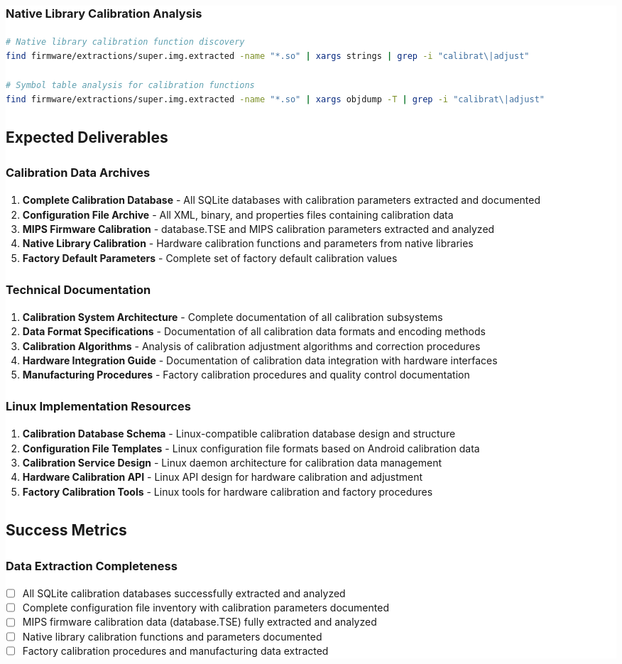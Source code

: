 ### Native Library Calibration Analysis
```bash
# Native library calibration function discovery
find firmware/extractions/super.img.extracted -name "*.so" | xargs strings | grep -i "calibrat\|adjust"

# Symbol table analysis for calibration functions
find firmware/extractions/super.img.extracted -name "*.so" | xargs objdump -T | grep -i "calibrat\|adjust"
```

## Expected Deliverables

### Calibration Data Archives
1. **Complete Calibration Database** - All SQLite databases with calibration parameters extracted and documented
2. **Configuration File Archive** - All XML, binary, and properties files containing calibration data
3. **MIPS Firmware Calibration** - database.TSE and MIPS calibration parameters extracted and analyzed  
4. **Native Library Calibration** - Hardware calibration functions and parameters from native libraries
5. **Factory Default Parameters** - Complete set of factory default calibration values

### Technical Documentation
1. **Calibration System Architecture** - Complete documentation of all calibration subsystems
2. **Data Format Specifications** - Documentation of all calibration data formats and encoding methods
3. **Calibration Algorithms** - Analysis of calibration adjustment algorithms and correction procedures
4. **Hardware Integration Guide** - Documentation of calibration data integration with hardware interfaces  
5. **Manufacturing Procedures** - Factory calibration procedures and quality control documentation

### Linux Implementation Resources
1. **Calibration Database Schema** - Linux-compatible calibration database design and structure
2. **Configuration File Templates** - Linux configuration file formats based on Android calibration data
3. **Calibration Service Design** - Linux daemon architecture for calibration data management  
4. **Hardware Calibration API** - Linux API design for hardware calibration and adjustment
5. **Factory Calibration Tools** - Linux tools for hardware calibration and factory procedures

## Success Metrics

### Data Extraction Completeness
- [ ] All SQLite calibration databases successfully extracted and analyzed  
- [ ] Complete configuration file inventory with calibration parameters documented
- [ ] MIPS firmware calibration data (database.TSE) fully extracted and analyzed
- [ ] Native library calibration functions and parameters documented
- [ ] Factory calibration procedures and manufacturing data extracted
